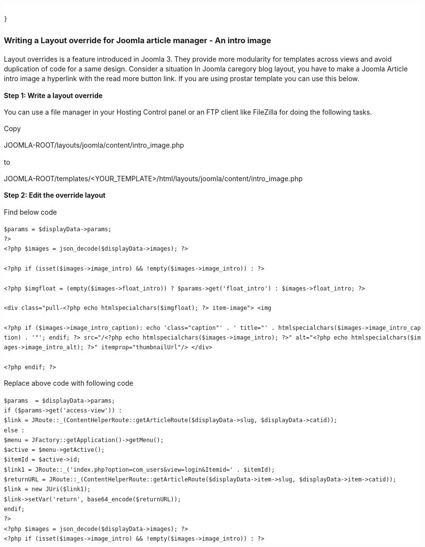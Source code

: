 ```

}
```

### Writing a Layout override for Joomla article manager - An intro image

Layout overrides is a feature introduced in Joomla 3. They provide more modularity for templates across views and avoid duplication of code for a same design.
Consider a situation In Joomla caregory blog layout, you have to make a Joomla Article intro image a hyperlink with the read more button link. If you are using prostar template you can use this below.

**Step 1: Write a layout override**

You can use a file manager in your Hosting Control panel or an FTP client like FileZilla for doing the following tasks.

Copy

JOOMLA-ROOT/layouts/joomla/content/intro_image.php

to

JOOMLA-ROOT/templates/<YOUR_TEMPLATE>/html/layouts/joomla/content/intro_image.php

**Step 2: Edit the override layout**

Find below code

```
$params = $displayData->params; 
?> 
<?php $images = json_decode($displayData->images); ?>

<?php if (isset($images->image_intro) && !empty($images->image_intro)) : ?>

<?php $imgfloat = (empty($images->float_intro)) ? $params->get('float_intro') : $images->float_intro; ?>

<div class="pull-<?php echo htmlspecialchars($imgfloat); ?> item-image"> <img

<?php if ($images->image_intro_caption): echo 'class="caption"' . ' title="' . htmlspecialchars($images->image_intro_caption) . '"'; endif; ?> src="/<?php echo htmlspecialchars($images->image_intro); ?>" alt="<?php echo htmlspecialchars($images->image_intro_alt); ?>" itemprop="thumbnailUrl"/> </div>

<?php endif; ?> 
```

Replace above code with following code

```
$params  = $displayData->params;
if ($params->get('access-view')) :
$link = JRoute::_(ContentHelperRoute::getArticleRoute($displayData->slug, $displayData->catid));
else :
$menu = JFactory::getApplication()->getMenu();
$active = $menu->getActive();
$itemId = $active->id;
$link1 = JRoute::_('index.php?option=com_users&view=login&Itemid=' . $itemId);
$returnURL = JRoute::_(ContentHelperRoute::getArticleRoute($displayData->item->slug, $displayData->item->catid));
$link = new JUri($link1);
$link->setVar('return', base64_encode($returnURL));
endif;
?>
<?php $images = json_decode($displayData->images); ?>
<?php if (isset($images->image_intro) && !empty($images->image_intro)) : ?>
```